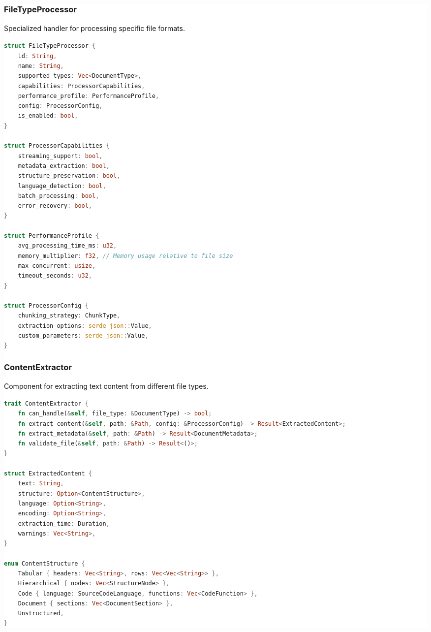 ### FileTypeProcessor
Specialized handler for processing specific file formats.

```rust
struct FileTypeProcessor {
    id: String,
    name: String,
    supported_types: Vec<DocumentType>,
    capabilities: ProcessorCapabilities,
    performance_profile: PerformanceProfile,
    config: ProcessorConfig,
    is_enabled: bool,
}

struct ProcessorCapabilities {
    streaming_support: bool,
    metadata_extraction: bool,
    structure_preservation: bool,
    language_detection: bool,
    batch_processing: bool,
    error_recovery: bool,
}

struct PerformanceProfile {
    avg_processing_time_ms: u32,
    memory_multiplier: f32, // Memory usage relative to file size
    max_concurrent: usize,
    timeout_seconds: u32,
}

struct ProcessorConfig {
    chunking_strategy: ChunkType,
    extraction_options: serde_json::Value,
    custom_parameters: serde_json::Value,
}
```

### ContentExtractor
Component for extracting text content from different file types.

```rust
trait ContentExtractor {
    fn can_handle(&self, file_type: &DocumentType) -> bool;
    fn extract_content(&self, path: &Path, config: &ProcessorConfig) -> Result<ExtractedContent>;
    fn extract_metadata(&self, path: &Path) -> Result<DocumentMetadata>;
    fn validate_file(&self, path: &Path) -> Result<()>;
}

struct ExtractedContent {
    text: String,
    structure: Option<ContentStructure>,
    language: Option<String>,
    encoding: Option<String>,
    extraction_time: Duration,
    warnings: Vec<String>,
}

enum ContentStructure {
    Tabular { headers: Vec<String>, rows: Vec<Vec<String>> },
    Hierarchical { nodes: Vec<StructureNode> },
    Code { language: SourceCodeLanguage, functions: Vec<CodeFunction> },
    Document { sections: Vec<DocumentSection> },
    Unstructured,
}
```